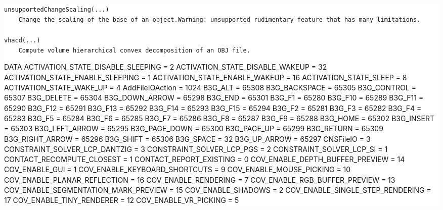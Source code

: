     unsupportedChangeScaling(...)
        Change the scaling of the base of an object.Warning: unsupported rudimentary feature that has many limitations.

    vhacd(...)
        Compute volume hierarchical convex decomposition of an OBJ file.

DATA
    ACTIVATION_STATE_DISABLE_SLEEPING = 2
    ACTIVATION_STATE_DISABLE_WAKEUP = 32
    ACTIVATION_STATE_ENABLE_SLEEPING = 1
    ACTIVATION_STATE_ENABLE_WAKEUP = 16
    ACTIVATION_STATE_SLEEP = 8
    ACTIVATION_STATE_WAKE_UP = 4
    AddFileIOAction = 1024
    B3G_ALT = 65308
    B3G_BACKSPACE = 65305
    B3G_CONTROL = 65307
    B3G_DELETE = 65304
    B3G_DOWN_ARROW = 65298
    B3G_END = 65301
    B3G_F1 = 65280
    B3G_F10 = 65289
    B3G_F11 = 65290
    B3G_F12 = 65291
    B3G_F13 = 65292
    B3G_F14 = 65293
    B3G_F15 = 65294
    B3G_F2 = 65281
    B3G_F3 = 65282
    B3G_F4 = 65283
    B3G_F5 = 65284
    B3G_F6 = 65285
    B3G_F7 = 65286
    B3G_F8 = 65287
    B3G_F9 = 65288
    B3G_HOME = 65302
    B3G_INSERT = 65303
    B3G_LEFT_ARROW = 65295
    B3G_PAGE_DOWN = 65300
    B3G_PAGE_UP = 65299
    B3G_RETURN = 65309
    B3G_RIGHT_ARROW = 65296
    B3G_SHIFT = 65306
    B3G_SPACE = 32
    B3G_UP_ARROW = 65297
    CNSFileIO = 3
    CONSTRAINT_SOLVER_LCP_DANTZIG = 3
    CONSTRAINT_SOLVER_LCP_PGS = 2
    CONSTRAINT_SOLVER_LCP_SI = 1
    CONTACT_RECOMPUTE_CLOSEST = 1
    CONTACT_REPORT_EXISTING = 0
    COV_ENABLE_DEPTH_BUFFER_PREVIEW = 14
    COV_ENABLE_GUI = 1
    COV_ENABLE_KEYBOARD_SHORTCUTS = 9
    COV_ENABLE_MOUSE_PICKING = 10
    COV_ENABLE_PLANAR_REFLECTION = 16
    COV_ENABLE_RENDERING = 7
    COV_ENABLE_RGB_BUFFER_PREVIEW = 13
    COV_ENABLE_SEGMENTATION_MARK_PREVIEW = 15
    COV_ENABLE_SHADOWS = 2
    COV_ENABLE_SINGLE_STEP_RENDERING = 17
    COV_ENABLE_TINY_RENDERER = 12
    COV_ENABLE_VR_PICKING = 5